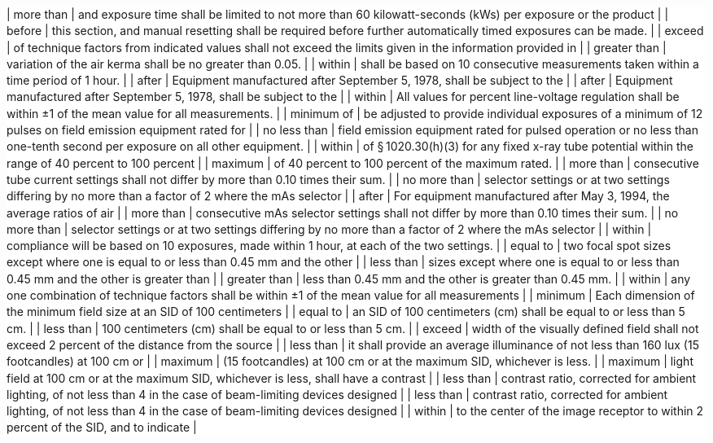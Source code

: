 | more than             | and exposure time shall be limited to not more than 60 kilowatt-seconds (kWs) per exposure or the product                                                   |
| before                | this section, and manual resetting shall be required before  further automatically timed exposures can be made.                                             |
| exceed                | of technique factors from indicated values shall not exceed the limits given in the information provided in                                                 |
| greater than          | variation of the air kerma shall be no greater than  0.05.                                                                                                  |
| within                | shall be based on 10 consecutive measurements taken within  a time period of 1 hour.                                                                        |
| after                 | Equipment manufactured  after September 5, 1978, shall be subject to the                                                                                    |
| after                 | Equipment manufactured  after September 5, 1978, shall be subject to the                                                                                    |
| within                | All values for percent line-voltage regulation shall be  within  &#177;1 of the mean value for all measurements.                                            |
| minimum of            | be adjusted to provide individual exposures of a minimum of 12 pulses on field emission equipment rated for                                                 |
| no less than          | field emission equipment rated for pulsed operation or no less than  one-tenth second per exposure on all other equipment.                                  |
| within                | of &#167;&#8201;1020.30(h)(3) for any fixed x-ray tube potential within the range of 40 percent to 100 percent                                              |
| maximum               | of 40 percent to 100 percent of the maximum  rated.                                                                                                         |
| more than             | consecutive tube current settings shall not differ by more than  0.10 times their sum.                                                                      |
| no more than          | selector settings or at two settings differing by no more than a factor of 2 where the mAs selector                                                         |
| after                 | For equipment manufactured  after May 3, 1994, the average ratios of air                                                                                    |
| more than             | consecutive mAs selector settings shall not differ by more than  0.10 times their sum.                                                                      |
| no more than          | selector settings or at two settings differing by no more than a factor of 2 where the mAs selector                                                         |
| within                | compliance will be based on 10 exposures, made within  1 hour, at each of the two settings.                                                                 |
| equal to              | two focal spot sizes except where one is equal to or less than 0.45 mm and the other                                                                        |
| less than             | sizes except where one is equal to or less than 0.45 mm and the other is greater than                                                                       |
| greater than          | less than 0.45 mm and the other is greater than  0.45 mm.                                                                                                   |
| within                | any one combination of technique factors shall be within &#177;1 of the mean value for all measurements                                                     |
| minimum               | Each dimension of the  minimum field size at an SID of 100 centimeters                                                                                      |
| equal to              | an SID of 100 centimeters (cm) shall be equal to  or less than 5 cm.                                                                                        |
| less than             | 100 centimeters (cm) shall be equal to or less than  5 cm.                                                                                                  |
| exceed                | width of the visually defined field shall not exceed 2 percent of the distance from the source                                                              |
| less than             | it shall provide an average illuminance of not less than 160 lux (15 footcandles) at 100 cm or                                                              |
| maximum               | (15 footcandles) at 100 cm or at the maximum  SID, whichever is less.                                                                                       |
| maximum               | light field at 100 cm or at the maximum SID, whichever is less, shall have a contrast                                                                       |
| less than             | contrast ratio, corrected for ambient lighting, of not less than 4 in the case of beam-limiting devices designed                                            |
| less than             | contrast ratio, corrected for ambient lighting, of not less than 4 in the case of beam-limiting devices designed                                            |
| within                | to the center of the image receptor to within 2 percent of the SID, and to indicate                                                                         |